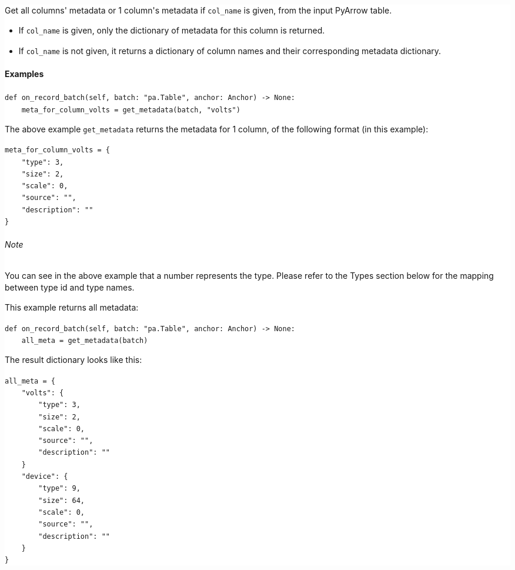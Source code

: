 Get all columns\' metadata or 1 column's metadata if
`col_name` is given, from the input PyArrow table.

-   If `col_name` is given, only the dictionary of
    metadata for this column is returned.

-   If `col_name` is not given, it returns a
    dictionary of column names and their corresponding metadata
    dictionary.

#### Examples

    def on_record_batch(self, batch: "pa.Table", anchor: Anchor) -> None:
        meta_for_column_volts = get_metadata(batch, "volts")

The above example `get_metadata` returns the
metadata for 1 column, of the following format (in this example):

    meta_for_column_volts = {
        "type": 3,
        "size": 2,
        "scale": 0,
        "source": "",
        "description": ""
    }

###### Note
You can see in the above example that a number represents the type.
Please refer to the Types section below for the mapping between type id
and type names.


This example returns all metadata:

    def on_record_batch(self, batch: "pa.Table", anchor: Anchor) -> None:
        all_meta = get_metadata(batch)

The result dictionary looks like this:

    all_meta = {
        "volts": {
            "type": 3,
            "size": 2,
            "scale": 0,
            "source": "",
            "description": ""
        }
        "device": {
            "type": 9,
            "size": 64,
            "scale": 0,
            "source": "",
            "description": ""
        }
    }
